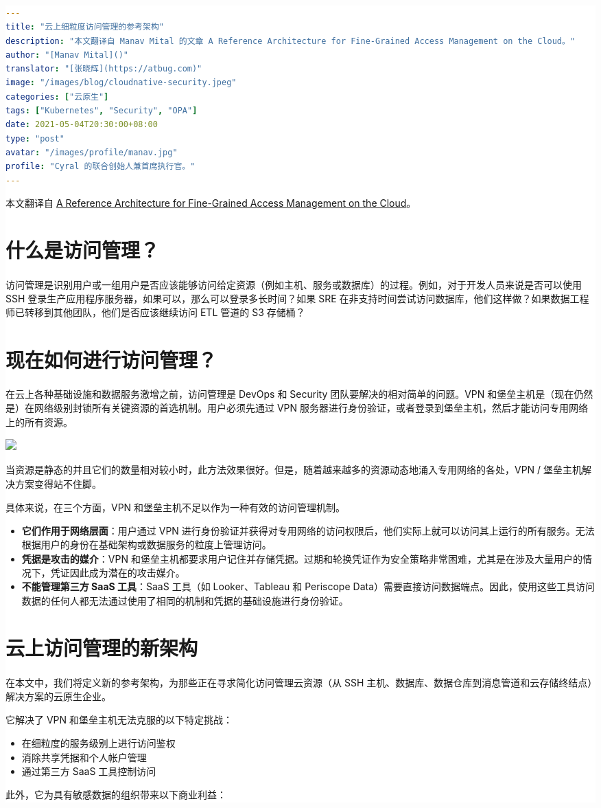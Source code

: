 ```yaml
---
title: "云上细粒度访问管理的参考架构"
description: "本文翻译自 Manav Mital 的文章 A Reference Architecture for Fine-Grained Access Management on the Cloud。"
author: "[Manav Mital]()"
translator: "[张晓辉](https://atbug.com)"
image: "/images/blog/cloudnative-security.jpeg"
categories: ["云原生"]
tags: ["Kubernetes", "Security", "OPA"]
date: 2021-05-04T20:30:00+08:00
type: "post"
avatar: "/images/profile/manav.jpg"
profile: "Cyral 的联合创始人兼首席执行官。"
---
```


本文翻译自 [A Reference Architecture for Fine-Grained Access Management on the Cloud](https://www.infoq.com/articles/access-management-reference-architecture/)。

# 什么是访问管理？

访问管理是识别用户或一组用户是否应该能够访问给定资源（例如主机、服务或数据库）的过程。例如，对于开发人员来说是否可以使用 SSH 登录生产应用程序服务器，如果可以，那么可以登录多长时间？如果 SRE 在非支持时间尝试访问数据库，他们这样做？如果数据工程师已转移到其他团队，他们是否应该继续访问 ETL 管道的 S3 存储桶？

# 现在如何进行访问管理？

在云上各种基础设施和数据服务激增之前，访问管理是 DevOps 和 Security 团队要解决的相对简单的问题。VPN 和堡垒主机是（现在仍然是）在网络级别封锁所有关键资源的首选机制。用户必须先通过 VPN 服务器进行身份验证，或者登录到堡垒主机，然后才能访问专用网络上的所有资源。

![](https://atbug.oss-cn-hangzhou.aliyuncs.com/2021/04/27/16195301216852.jpg)

当资源是静态的并且它们的数量相对较小时，此方法效果很好。但是，随着越来越多的资源动态地涌入专用网络的各处，VPN / 堡垒主机解决方案变得站不住脚。

具体来说，在三个方面，VPN 和堡垒主机不足以作为一种有效的访问管理机制。

* **它们作用于网络层面**：用户通过 VPN 进行身份验证并获得对专用网络的访问权限后，他们实际上就可以访问其上运行的所有服务。无法根据用户的身份在基础架构或数据服务的粒度上管理访问。
* **凭据是攻击的媒介**：VPN 和堡垒主机都要求用户记住并存储凭据。过期和轮换凭证作为安全策略非常困难，尤其是在涉及大量用户的情况下，凭证因此成为潜在的攻击媒介。
* **不能管理第三方 SaaS 工具**：SaaS 工具（如 Looker、Tableau 和 Periscope Data）需要直接访问数据端点。因此，使用这些工具访问数据的任何人都无法通过使用了相同的机制和凭据的基础设施进行身份验证。

# 云上访问管理的新架构

在本文中，我们将定义新的参考架构，为那些正在寻求简化访问管理云资源（从 SSH 主机、数据库、数据仓库到消息管道和云存储终结点）解决方案的云原生企业。

它解决了 VPN 和堡垒主机无法克服的以下特定挑战：

* 在细粒度的服务级别上进行访问鉴权
* 消除共享凭据和个人帐户管理
* 通过第三方 SaaS 工具控制访问

此外，它为具有敏感数据的组织带来以下商业利益：
